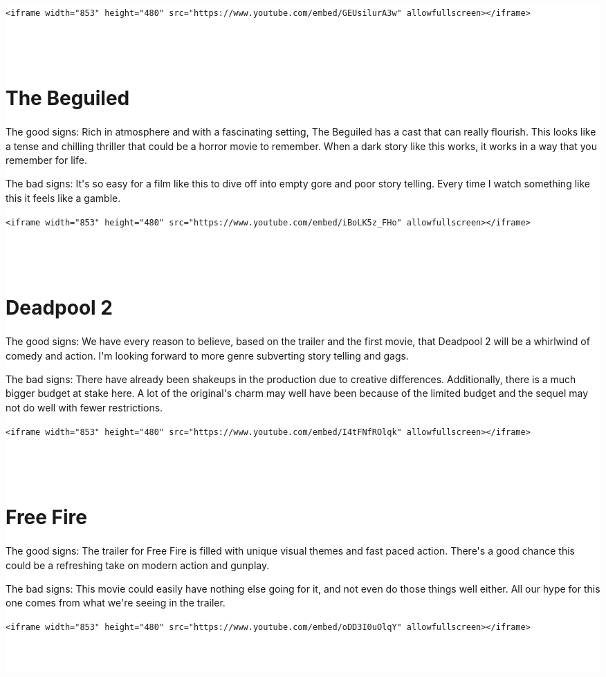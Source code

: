 
<div class="videoWrapper">

	<iframe width="853" height="480" src="https://www.youtube.com/embed/GEUsilurA3w" allowfullscreen></iframe>

</div><br><br>

# The Beguiled
The good signs: Rich in atmosphere and with a fascinating setting, The Beguiled has a cast that can really flourish. This looks like a tense and chilling thriller that could be a horror movie to remember. When a dark story like this works, it works in a way that you remember for life.

The bad signs: It's so easy for a film like this to dive off into empty gore and poor story telling. Every time I watch something like this it feels like a gamble. 



<div class="videoWrapper">

	<iframe width="853" height="480" src="https://www.youtube.com/embed/iBoLK5z_FHo" allowfullscreen></iframe>

</div><br><br> 

# Deadpool 2
The good signs: We have every reason to believe, based on the trailer and the first movie, that Deadpool 2 will be a whirlwind of comedy and action. I'm looking forward to more genre subverting story telling and gags.

The bad signs: There have already been shakeups in the production due to creative differences. Additionally, there is a much bigger budget at stake here. A lot of the original's charm may well have been because of the limited budget and the sequel may not do well with fewer restrictions.

<div class="videoWrapper">

	<iframe width="853" height="480" src="https://www.youtube.com/embed/I4tFNfROlqk" allowfullscreen></iframe>

</div><br><br>

# Free Fire
The good signs: The trailer for Free Fire is filled with unique visual themes and fast paced action. There's a good chance this could be a  refreshing take on modern action and gunplay.

The bad signs: This movie could easily have nothing else going for it, and not even do those things well either. All our hype for this one comes from what we're seeing in the trailer.
 

<div class="videoWrapper">

	<iframe width="853" height="480" src="https://www.youtube.com/embed/oDD3I0uOlqY" allowfullscreen></iframe>

</div><br><br> 
